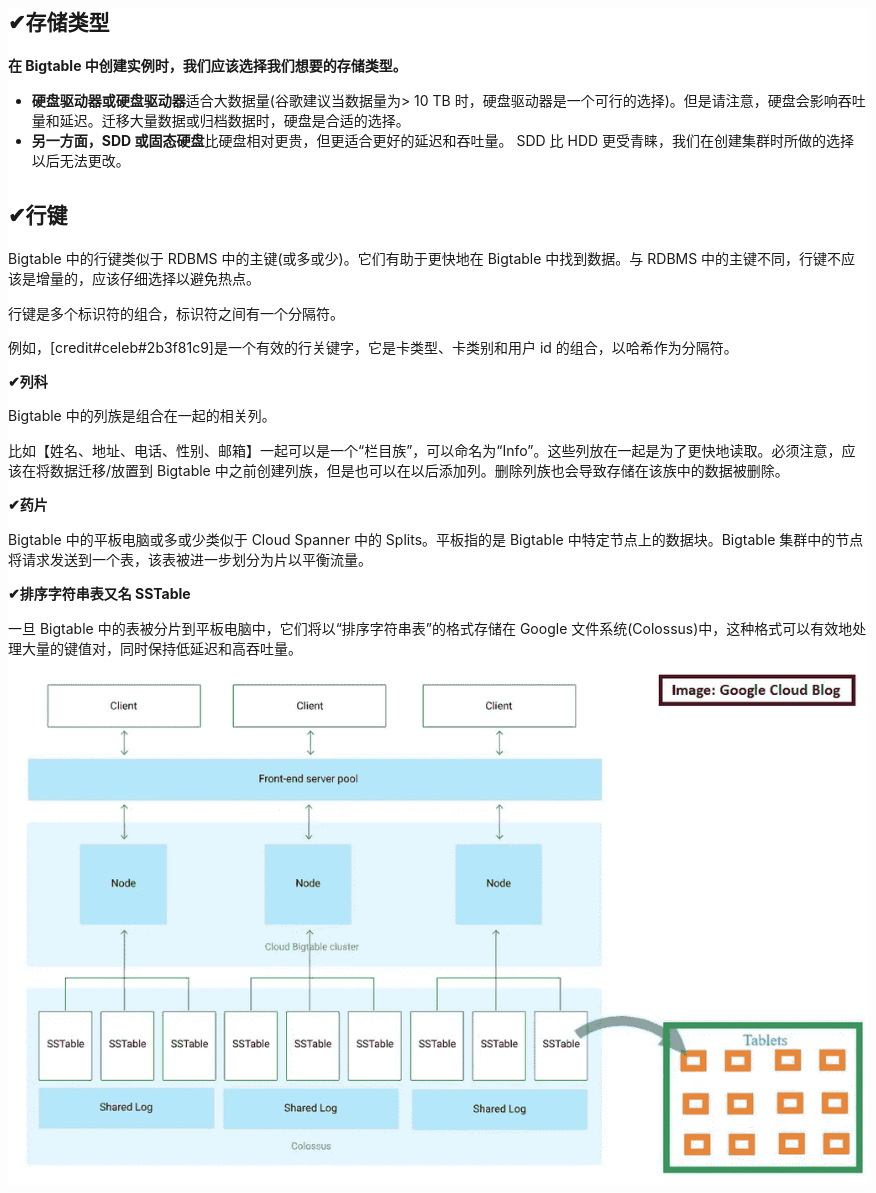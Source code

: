 ## ✔存储类型

**在 Bigtable 中创建实例时，我们应该选择我们想要的存储类型。**

*   **硬盘驱动器或硬盘驱动器**适合大数据量(谷歌建议当数据量为> 10 TB 时，硬盘驱动器是一个可行的选择)。但是请注意，硬盘会影响吞吐量和延迟。迁移大量数据或归档数据时，硬盘是合适的选择。
*   **另一方面，SDD 或固态硬盘**比硬盘相对更贵，但更适合更好的延迟和吞吐量。
    SDD 比 HDD 更受青睐，我们在创建集群时所做的选择以后无法更改。

## ✔行键

Bigtable 中的行键类似于 RDBMS 中的主键(或多或少)。它们有助于更快地在 Bigtable 中找到数据。与 RDBMS 中的主键不同，行键不应该是增量的，应该仔细选择以避免热点。

行键是多个标识符的组合，标识符之间有一个分隔符。

例如，[credit#celeb#2b3f81c9]是一个有效的行关键字，它是卡类型、卡类别和用户 id 的组合，以哈希作为分隔符。

**✔列科**

Bigtable 中的列族是组合在一起的相关列。

比如【姓名、地址、电话、性别、邮箱】一起可以是一个“栏目族”，可以命名为“Info”。这些列放在一起是为了更快地读取。必须注意，应该在将数据迁移/放置到 Bigtable 中之前创建列族，但是也可以在以后添加列。删除列族也会导致存储在该族中的数据被删除。

**✔药片**

Bigtable 中的平板电脑或多或少类似于 Cloud Spanner 中的 Splits。平板指的是 Bigtable 中特定节点上的数据块。Bigtable 集群中的节点将请求发送到一个表，该表被进一步划分为片以平衡流量。

**✔排序字符串表又名 SSTable**

一旦 Bigtable 中的表被分片到平板电脑中，它们将以“排序字符串表”的格式存储在 Google 文件系统(Colossus)中，这种格式可以有效地处理大量的键值对，同时保持低延迟和高吞吐量。

![](img/e42f80675c7d6595fad6d2996ec907b7.png)
